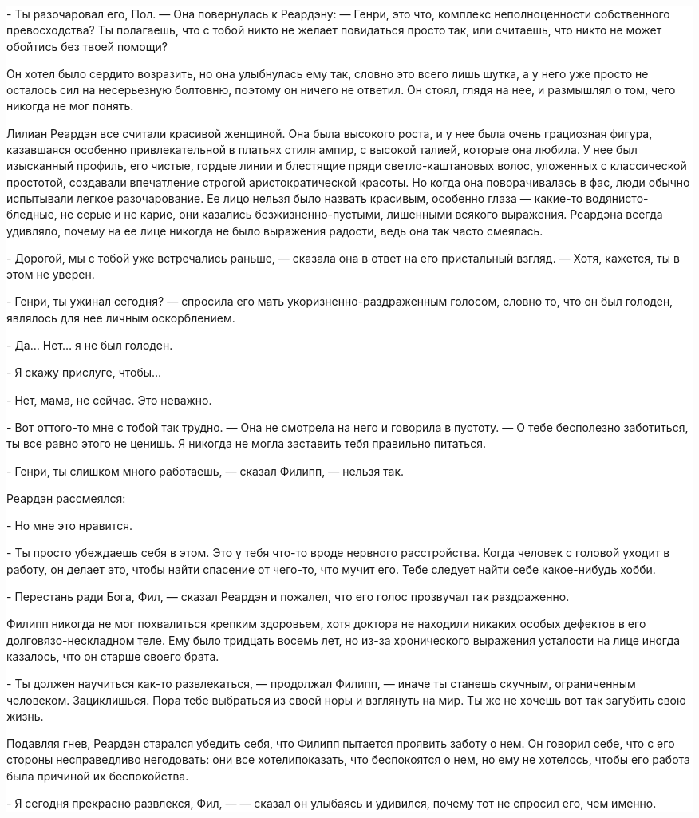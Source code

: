 \- Ты разочаровал его, Пол. — Она повернулась к Peaрдэну: — Генри, это что, комплекс неполноценности собственного превосходства? Ты полагаешь, что с тобой никто не желает повидаться просто так, или считаешь, что никто не может обойтись без твоей помощи?

Он хотел было сердито возразить, но она улыбнулась ему так, словно это всего лишь шутка, а у него уже просто не осталось сил на несерьезную болтовню, поэтому он ничего не ответил. Он стоял, глядя на нее, и размышлял о том, чего никогда не мог понять.

Лилиан Реардэн все считали красивой женщиной. Она была высокого роста, и у нее была очень грациозная фигура, казавшаяся особенно привлекательной в платьях стиля ампир, с высокой талией, которые она любила. У нее был изысканный профиль, его чистые, гордые линии и блестящие пряди светло-каштановых волос, уложенных с классической простотой, создавали впечатление строгой аристократической красоты. Но когда она поворачивалась в фас, люди обычно испытывали легкое разочарование. Ее лицо нельзя было назвать красивым, особенно глаза — какие-то водянисто-бледные, не серые и не карие, они казались безжизненно-пустыми, лишенными всякого выражения. Реардэна всегда удивляло, почему на ее лице никогда не было выражения радости, ведь она так часто смеялась.

\- Дорогой, мы с тобой уже встречались раньше, — сказала она в ответ на его пристальный взгляд. — Хотя, кажется, ты в этом не уверен.

\- Генри, ты ужинал сегодня? — спросила его мать укоризненно-раздраженным голосом, словно то, что он был голоден, являлось для нее личным оскорблением.

\- Да… Нет… я не был голоден.

\- Я скажу прислуге, чтобы…

\- Нет, мама, не сейчас. Это неважно.

\- Вот оттого-то мне с тобой так трудно. — Она не смотрела на него и говорила в пустоту. — О тебе бесполезно заботиться, ты все равно этого не ценишь. Я никогда не могла заставить тебя правильно питаться.

\- Генри, ты слишком много работаешь, — сказал Филипп, — нельзя так.

Реардэн рассмеялся:

\- Но мне это нравится.

\- Ты просто убеждаешь себя в этом. Это у тебя что-то вроде нервного расстройства. Когда человек с головой уходит в работу, он делает это, чтобы найти спасение от чего-то, что мучит его. Тебе следует найти себе какое-нибудь хобби.

\- Перестань ради Бога, Фил, — сказал Реардэн и пожалел, что его голос прозвучал так раздраженно.

Филипп никогда не мог похвалиться крепким здоровьем, хотя доктора не находили никаких особых дефектов в его долговязо-нескладном теле. Ему было тридцать восемь лет, но из-за хронического выражения усталости на лице иногда казалось, что он старше своего брата.

\- Ты должен научиться как-то развлекаться, — продолжал Филипп, — иначе ты станешь скучным, ограниченным человеком. Зациклишься. Пора тебе выбраться из своей норы и взглянуть на мир. Ты же не хочешь вот так загубить свою жизнь.

Подавляя гнев, Реардэн старался убедить себя, что Филипп пытается проявить заботу о нем. Он говорил себе, что с его стороны несправедливо негодовать: они все хотелипоказать, что беспокоятся о нем, но ему не хотелось, чтобы его работа была причиной их беспокойства.

\- Я сегодня прекрасно развлекся, Фил, — — сказал он улыбаясь и удивился, почему тот не спросил его, чем именно.
